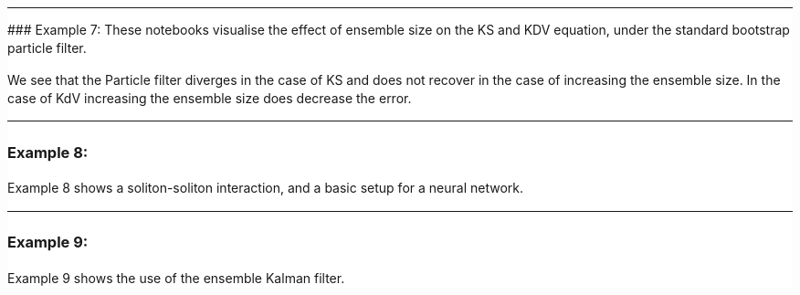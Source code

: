 

---

### Example 7: 
These notebooks visualise the effect of ensemble size on the KS and KDV equation, under the standard bootstrap particle filter.

We see that the Particle filter diverges in the case of KS and does not recover in the case of increasing the ensemble size. In the case of KdV increasing the ensemble size does decrease the error. 

---

### Example 8:
Example 8 shows a soliton-soliton interaction, and a basic setup for a neural network. 

---

### Example 9: 
Example 9 shows the use of the ensemble Kalman filter. 